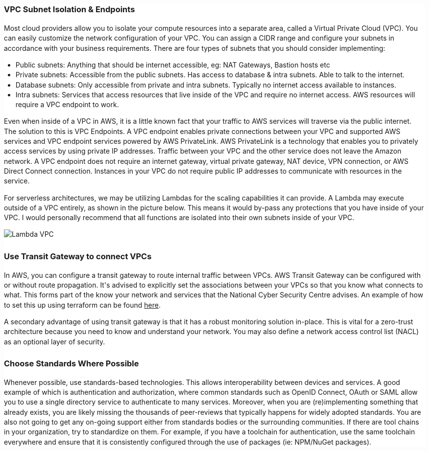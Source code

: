 ### VPC Subnet Isolation & Endpoints

Most cloud providers allow you to isolate your compute resources into a separate area, called a Virtual Private Cloud (VPC). You can easily customize the network configuration of your VPC. You can assign a CIDR range and configure your subnets in accordance with your business requirements. There are four types of subnets that you should consider implementing:

- Public subnets: Anything that should be internet accessible, eg: NAT Gateways, Bastion hosts etc
- Private subnets: Accessible from the public subnets. Has access to database & intra subnets. Able to talk to the internet.
- Database subnets: Only accessible from private and intra subnets. Typically no internet access available to instances.
- Intra subnets: Services that access resources that live inside of the VPC and require no internet access. AWS resources will require a VPC endpoint to work.

Even when inside of a VPC in AWS, it is a little known fact that your traffic to AWS services will traverse via the public internet. The solution to this is VPC Endpoints. A VPC endpoint enables private connections between your VPC and supported AWS services and VPC endpoint services powered by AWS PrivateLink. AWS PrivateLink is a technology that enables you to privately access services by using private IP addresses. Traffic between your VPC and the other service does not leave the Amazon network. A VPC endpoint does not require an internet gateway, virtual private gateway, NAT device, VPN connection, or AWS Direct Connect connection. Instances in your VPC do not require public IP addresses to communicate with resources in the service.

For serverless architectures, we may be utilizing Lambdas for the scaling capabilities it can provide. A Lambda may execute outside of a VPC entirely, as shown in the picture below. This means it would by-pass any protections that you have inside of your VPC. I would personally recommend that all functions are isolated into their own subnets inside of your VPC.

![Lambda VPC](/img/zero-trust/lambda-vpc.png)

### Use Transit Gateway to connect VPCs

In AWS, you can configure a transit gateway to route internal traffic between VPCs. AWS Transit Gateway can be configured with or without route propagation. It's advised to explicitly set the associations between your VPCs so that you know what connects to what. This forms part of the know your network and services that the National Cyber Security Centre advises. An example of how to set this up using terraform can be found [here](https://medium.com/driven-by-code/aws-transit-gateway-routing-in-multiple-accounts-713b10ca7b34).

A secondary advantage of using transit gateway is that it has a robust monitoring solution in-place. This is vital for a zero-trust architecture because you need to know and understand your network. You may also define a network access control list (NACL) as an optional layer of security.

### Choose Standards Where Possible

Whenever possible, use standards-based technologies. This allows interoperability between devices and services. A good example of which is authentication and authorization, where common standards such as OpenID Connect, OAuth or SAML allow you to use a single directory service to authenticate to many services. Moreover, when you are (re)implementing something that already exists, you are likely missing the thousands of peer-reviews that typically happens for widely adopted standards. You are also not going to get any on-going support either from standards bodies or the surrounding communities. If there are tool chains in your organization, try to standardize on them. For example, if you have a toolchain for authentication, use the same toolchain everywhere and ensure that it is consistently configured through the use of packages (ie: NPM/NuGet packages).

